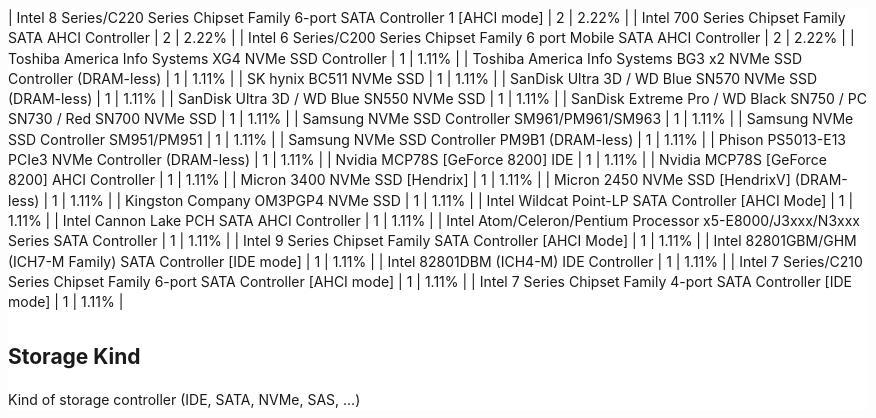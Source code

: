 | Intel 8 Series/C220 Series Chipset Family 6-port SATA Controller 1 [AHCI mode]   | 2         | 2.22%   |
| Intel 700 Series Chipset Family SATA AHCI Controller                             | 2         | 2.22%   |
| Intel 6 Series/C200 Series Chipset Family 6 port Mobile SATA AHCI Controller     | 2         | 2.22%   |
| Toshiba America Info Systems XG4 NVMe SSD Controller                             | 1         | 1.11%   |
| Toshiba America Info Systems BG3 x2 NVMe SSD Controller (DRAM-less)              | 1         | 1.11%   |
| SK hynix BC511 NVMe SSD                                                          | 1         | 1.11%   |
| SanDisk Ultra 3D / WD Blue SN570 NVMe SSD (DRAM-less)                            | 1         | 1.11%   |
| SanDisk Ultra 3D / WD Blue SN550 NVMe SSD                                        | 1         | 1.11%   |
| SanDisk Extreme Pro / WD Black SN750 / PC SN730 / Red SN700 NVMe SSD             | 1         | 1.11%   |
| Samsung NVMe SSD Controller SM961/PM961/SM963                                    | 1         | 1.11%   |
| Samsung NVMe SSD Controller SM951/PM951                                          | 1         | 1.11%   |
| Samsung NVMe SSD Controller PM9B1 (DRAM-less)                                    | 1         | 1.11%   |
| Phison PS5013-E13 PCIe3 NVMe Controller (DRAM-less)                              | 1         | 1.11%   |
| Nvidia MCP78S [GeForce 8200] IDE                                                 | 1         | 1.11%   |
| Nvidia MCP78S [GeForce 8200] AHCI Controller                                     | 1         | 1.11%   |
| Micron 3400 NVMe SSD [Hendrix]                                                   | 1         | 1.11%   |
| Micron 2450 NVMe SSD [HendrixV] (DRAM-less)                                      | 1         | 1.11%   |
| Kingston Company OM3PGP4 NVMe SSD                                                | 1         | 1.11%   |
| Intel Wildcat Point-LP SATA Controller [AHCI Mode]                               | 1         | 1.11%   |
| Intel Cannon Lake PCH SATA AHCI Controller                                       | 1         | 1.11%   |
| Intel Atom/Celeron/Pentium Processor x5-E8000/J3xxx/N3xxx Series SATA Controller | 1         | 1.11%   |
| Intel 9 Series Chipset Family SATA Controller [AHCI Mode]                        | 1         | 1.11%   |
| Intel 82801GBM/GHM (ICH7-M Family) SATA Controller [IDE mode]                    | 1         | 1.11%   |
| Intel 82801DBM (ICH4-M) IDE Controller                                           | 1         | 1.11%   |
| Intel 7 Series/C210 Series Chipset Family 6-port SATA Controller [AHCI mode]     | 1         | 1.11%   |
| Intel 7 Series Chipset Family 4-port SATA Controller [IDE mode]                  | 1         | 1.11%   |

Storage Kind
------------

Kind of storage controller (IDE, SATA, NVMe, SAS, ...)
